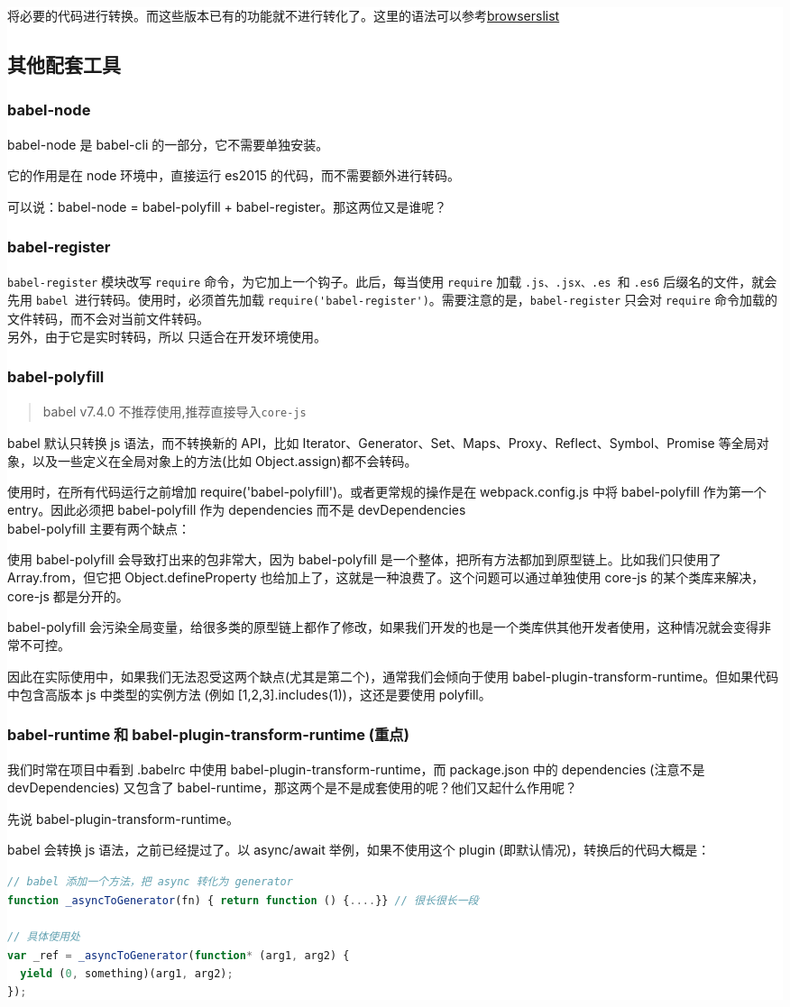 将必要的代码进行转换。而这些版本已有的功能就不进行转化了。这里的语法可以参考[browserslist](https://github.com/browserslist/browserslist)

## 其他配套工具

### babel-node

babel-node 是 babel-cli 的一部分，它不需要单独安装。

它的作用是在 node 环境中，直接运行 es2015 的代码，而不需要额外进行转码。

可以说：babel-node = babel-polyfill + babel-register。那这两位又是谁呢？

### babel-register

`babel-register` 模块改写 `require` 命令，为它加上一个钩子。此后，每当使用 `require` 加载 `.js、.jsx、.es `和 `.es6` 后缀名的文件，就会先用 `babel `进行转码。使用时，必须首先加载 `require('babel-register')`。需要注意的是，`babel-register` 只会对 `require` 命令加载的文件转码，而不会对当前文件转码。  
另外，由于它是实时转码，所以 只适合在开发环境使用。

### babel-polyfill

> babel v7.4.0 不推荐使用,推荐直接导入`core-js`

babel 默认只转换 js 语法，而不转换新的 API，比如 Iterator、Generator、Set、Maps、Proxy、Reflect、Symbol、Promise 等全局对象，以及一些定义在全局对象上的方法(比如 Object.assign)都不会转码。

使用时，在所有代码运行之前增加 require('babel-polyfill')。或者更常规的操作是在 webpack.config.js 中将 babel-polyfill 作为第一个 entry。因此必须把 babel-polyfill 作为 dependencies 而不是 devDependencies  
babel-polyfill 主要有两个缺点：

使用 babel-polyfill 会导致打出来的包非常大，因为 babel-polyfill 是一个整体，把所有方法都加到原型链上。比如我们只使用了 Array.from，但它把 Object.defineProperty 也给加上了，这就是一种浪费了。这个问题可以通过单独使用 core-js 的某个类库来解决，core-js 都是分开的。

babel-polyfill 会污染全局变量，给很多类的原型链上都作了修改，如果我们开发的也是一个类库供其他开发者使用，这种情况就会变得非常不可控。

因此在实际使用中，如果我们无法忍受这两个缺点(尤其是第二个)，通常我们会倾向于使用 babel-plugin-transform-runtime。但如果代码中包含高版本 js 中类型的实例方法 (例如 [1,2,3].includes(1))，这还是要使用 polyfill。

### babel-runtime 和 babel-plugin-transform-runtime (重点)

我们时常在项目中看到 .babelrc 中使用 babel-plugin-transform-runtime，而 package.json 中的 dependencies (注意不是 devDependencies) 又包含了 babel-runtime，那这两个是不是成套使用的呢？他们又起什么作用呢？

先说 babel-plugin-transform-runtime。

babel 会转换 js 语法，之前已经提过了。以 async/await 举例，如果不使用这个 plugin (即默认情况)，转换后的代码大概是：

```js
// babel 添加一个方法，把 async 转化为 generator
function _asyncToGenerator(fn) { return function () {....}} // 很长很长一段

// 具体使用处
var _ref = _asyncToGenerator(function* (arg1, arg2) {
  yield (0, something)(arg1, arg2);
});

```
